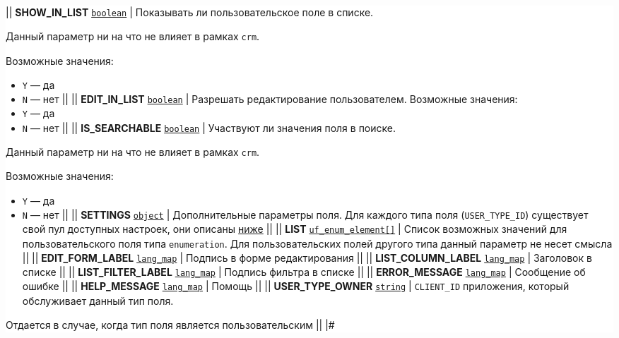 || **SHOW_IN_LIST**
[`boolean`][1] | Показывать ли пользовательское поле в списке.

Данный параметр ни на что не влияет в рамках `crm`.

Возможные значения:
- `Y` — да
- `N` — нет
||
|| **EDIT_IN_LIST**
[`boolean`][1] | Разрешать редактирование пользователем. Возможные значения:
- `Y` — да
- `N` — нет
||
|| **IS_SEARCHABLE**
[`boolean`][1] | Участвуют ли значения поля в поиске.

Данный параметр ни на что не влияет в рамках `crm`.

Возможные значения:
- `Y` — да
- `N` — нет
||
|| **SETTINGS**
[`object`][1] | Дополнительные параметры поля. Для каждого типа поля (`USER_TYPE_ID`) существует свой пул доступных настроек, они описаны [ниже](#settings) ||
|| **LIST**
[`uf_enum_element[]`](#uf_enum_element) | Список возможных значений для пользовательского поля типа `enumeration`. Для пользовательских полей другого типа данный параметр не несет смысла ||
|| **EDIT_FORM_LABEL**
[`lang_map`](../../data-types.md) | Подпись в форме редактирования ||
|| **LIST_COLUMN_LABEL**
[`lang_map`](../../data-types.md) | Заголовок в списке ||
|| **LIST_FILTER_LABEL**
[`lang_map`](../../data-types.md) | Подпись фильтра в списке ||
|| **ERROR_MESSAGE**
[`lang_map`](../../data-types.md) | Сообщение об ошибке ||
|| **HELP_MESSAGE**
[`lang_map`](../../data-types.md) | Помощь ||
|| **USER_TYPE_OWNER**
[`string`][1] | `CLIENT_ID` приложения, который обслуживает данный тип поля.

Отдается в случае, когда тип поля является пользовательским ||
|#


[1]: ../../../data-types.md